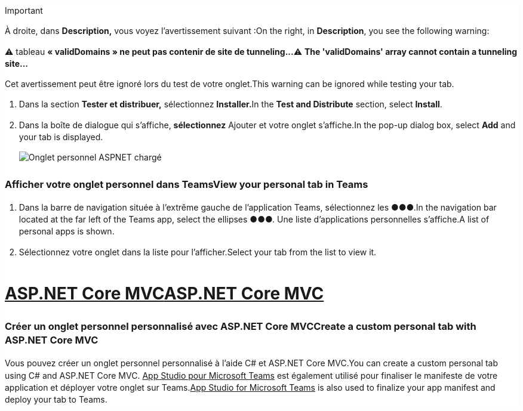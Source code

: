 > [!IMPORTANT]
> <span data-ttu-id="ede60-341">À droite, dans **Description,** vous voyez l’avertissement suivant :</span><span class="sxs-lookup"><span data-stu-id="ede60-341">On the right, in **Description**, you see the following warning:</span></span>
>
> <span data-ttu-id="ede60-342">&#9888; tableau **« validDomains » ne peut pas contenir de site de tunneling...**</span><span class="sxs-lookup"><span data-stu-id="ede60-342">&#9888; **The 'validDomains' array cannot contain a tunneling site...**</span></span>
>
> <span data-ttu-id="ede60-343">Cet avertissement peut être ignoré lors du test de votre onglet.</span><span class="sxs-lookup"><span data-stu-id="ede60-343">This warning can be ignored while testing your tab.</span></span>

1. <span data-ttu-id="ede60-344">Dans la section **Tester et distribuer,** sélectionnez **Installer.**</span><span class="sxs-lookup"><span data-stu-id="ede60-344">In the **Test and Distribute** section, select **Install**.</span></span>

1. <span data-ttu-id="ede60-345">Dans la boîte de dialogue qui s’affiche, **sélectionnez** Ajouter et votre onglet s’affiche.</span><span class="sxs-lookup"><span data-stu-id="ede60-345">In the pop-up dialog box, select **Add** and your tab is displayed.</span></span>

    ![Onglet personnel ASPNET chargé](../../assets/images/tab-images/personaltabaspnetuploaded.png)

### <a name="view-your-personal-tab-in-teams"></a><span data-ttu-id="ede60-347">Afficher votre onglet personnel dans Teams</span><span class="sxs-lookup"><span data-stu-id="ede60-347">View your personal tab in Teams</span></span>

1. <span data-ttu-id="ede60-348">Dans la barre de navigation située à l’extrême gauche de l’application Teams, sélectionnez les &#x25CF;&#x25CF;&#x25CF;.</span><span class="sxs-lookup"><span data-stu-id="ede60-348">In the navigation bar located at the far left of the Teams app, select the ellipses &#x25CF;&#x25CF;&#x25CF;.</span></span> <span data-ttu-id="ede60-349">Une liste d’applications personnelles s’affiche.</span><span class="sxs-lookup"><span data-stu-id="ede60-349">A list of personal apps is shown.</span></span>

1. <span data-ttu-id="ede60-350">Sélectionnez votre onglet dans la liste pour l’afficher.</span><span class="sxs-lookup"><span data-stu-id="ede60-350">Select your tab from the list to view it.</span></span>

# <a name="aspnet-core-mvc"></a>[<span data-ttu-id="ede60-351">ASP.NET Core MVC</span><span class="sxs-lookup"><span data-stu-id="ede60-351">ASP.NET Core MVC</span></span>](#tab/aspnetcoremvc)

### <a name="create-a-custom-personal-tab-with-aspnet-core-mvc"></a><span data-ttu-id="ede60-352">Créer un onglet personnel personnalisé avec ASP.NET Core MVC</span><span class="sxs-lookup"><span data-stu-id="ede60-352">Create a custom personal tab with ASP.NET Core MVC</span></span>

<span data-ttu-id="ede60-353">Vous pouvez créer un onglet personnel personnalisé à l’aide C# et ASP.NET Core MVC.</span><span class="sxs-lookup"><span data-stu-id="ede60-353">You can create a custom personal tab using C# and ASP.NET Core MVC.</span></span> <span data-ttu-id="ede60-354">[App Studio pour Microsoft Teams](~/concepts/build-and-test/app-studio-overview.md) est également utilisé pour finaliser le manifeste de votre application et déployer votre onglet sur Teams.</span><span class="sxs-lookup"><span data-stu-id="ede60-354">[App Studio for Microsoft Teams](~/concepts/build-and-test/app-studio-overview.md) is also used to finalize your app manifest and deploy your tab to Teams.</span></span>
